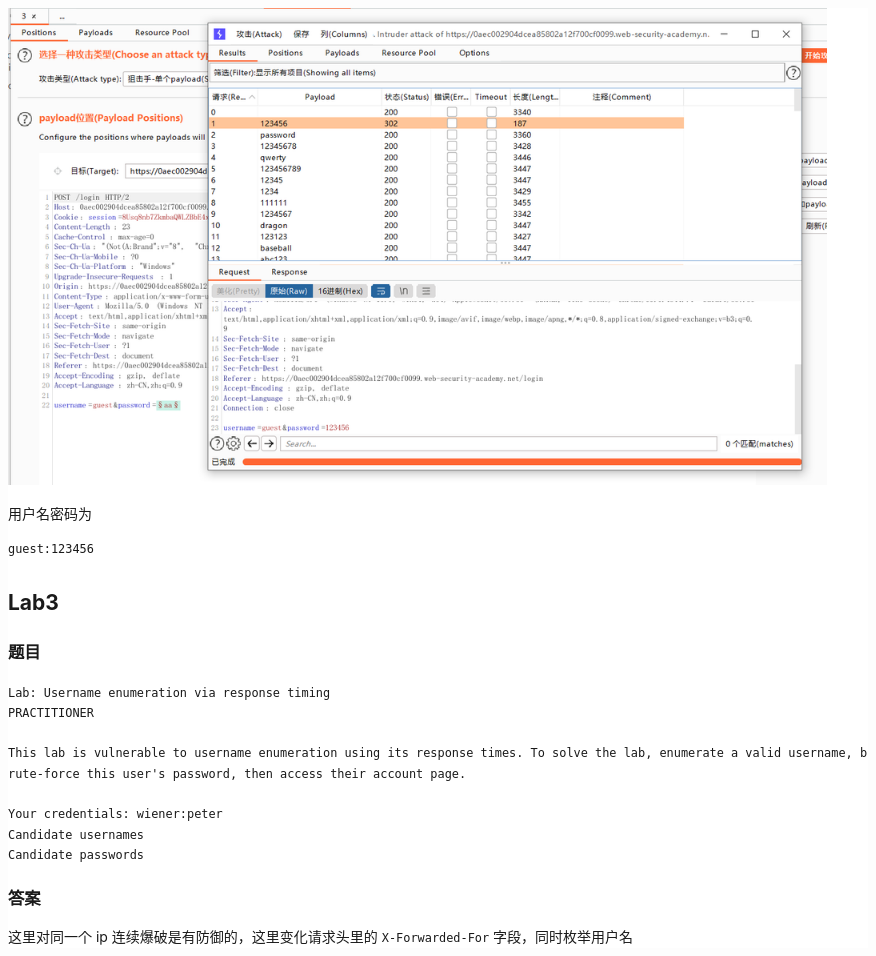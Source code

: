 <img src=".\图片\Snipaste_2023-08-03_13-29-51.png" alt="Snipaste_2023-08-03_13-29-51" style="zoom:80%;" />

用户名密码为

```
guest:123456
```

## Lab3

### 题目

```
Lab: Username enumeration via response timing
PRACTITIONER

This lab is vulnerable to username enumeration using its response times. To solve the lab, enumerate a valid username, brute-force this user's password, then access their account page.

Your credentials: wiener:peter
Candidate usernames
Candidate passwords
```

### 答案

这里对同一个 ip 连续爆破是有防御的，这里变化请求头里的 `X-Forwarded-For`  字段，同时枚举用户名

